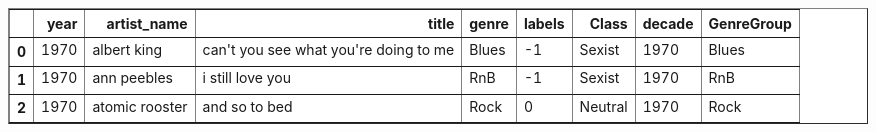 


<div>
<style scoped>
    .dataframe tbody tr th:only-of-type {
        vertical-align: middle;
    }

    .dataframe tbody tr th {
        vertical-align: top;
    }

    .dataframe thead th {
        text-align: right;
    }
</style>
<table border="1" class="dataframe">
  <thead>
    <tr style="text-align: right;">
      <th></th>
      <th>year</th>
      <th>artist_name</th>
      <th>title</th>
      <th>genre</th>
      <th>labels</th>
      <th>Class</th>
      <th>decade</th>
      <th>GenreGroup</th>
    </tr>
  </thead>
  <tbody>
    <tr>
      <th>0</th>
      <td>1970</td>
      <td>albert king</td>
      <td>can't you see what you're doing to me</td>
      <td>Blues</td>
      <td>-1</td>
      <td>Sexist</td>
      <td>1970</td>
      <td>Blues</td>
    </tr>
    <tr>
      <th>1</th>
      <td>1970</td>
      <td>ann peebles</td>
      <td>i still love you</td>
      <td>RnB</td>
      <td>-1</td>
      <td>Sexist</td>
      <td>1970</td>
      <td>RnB</td>
    </tr>
    <tr>
      <th>2</th>
      <td>1970</td>
      <td>atomic rooster</td>
      <td>and so to bed</td>
      <td>Rock</td>
      <td>0</td>
      <td>Neutral</td>
      <td>1970</td>
      <td>Rock</td>
    </tr>
    <tr>